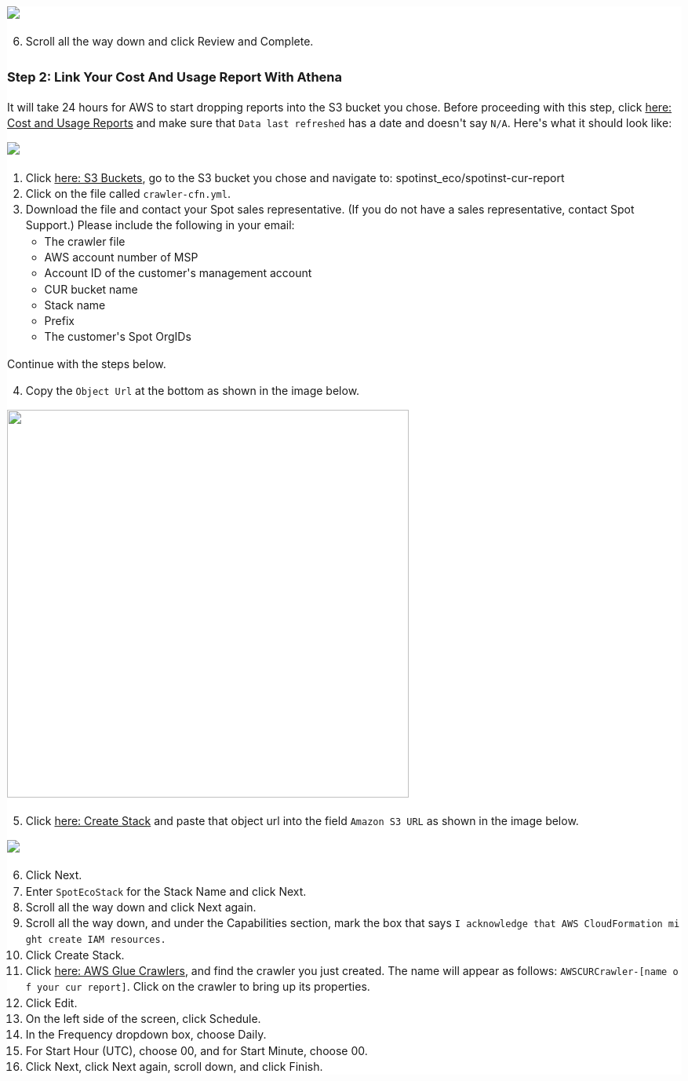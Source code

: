 <img src="/eco/_media/gettingstarted-aws-connect-msp-01.png" />

6. Scroll all the way down and click Review and Complete.

### Step 2: Link Your Cost And Usage Report With Athena

It will take 24 hours for AWS to start dropping reports into the S3 bucket you chose. Before proceeding with this step, click [here: Cost and Usage Reports](https://console.aws.amazon.com/billing/home?region=us-east-1#/reports) and make sure that `Data last refreshed` has a date and doesn't say `N/A`. Here's what it should look like:

<img src="/eco/_media/gettingstarted-aws-connect-msp-03.png" />

1. Click [here: S3 Buckets](https://console.aws.amazon.com/s3/home?region=us-east-1), go to the S3 bucket you chose and navigate to: spotinst_eco/spotinst-cur-report
2. Click on the file called `crawler-cfn.yml`.
3. Download the file and contact your Spot sales representative. (If you do not have a sales representative, contact Spot Support.) Please include the following in your email:
   - The crawler file
   - AWS account number of MSP
   - Account ID of the customer's management account
   - CUR bucket name
   - Stack name
   - Prefix
   - The customer's Spot OrgIDs

Continue with the steps below.

4. Copy the `Object Url` at the bottom as shown in the image below.

<img src="/eco/_media/gettingstarted-aws-connect-msp-04.png" width="512" height="494" />

5. Click [here: Create Stack](https://console.aws.amazon.com/cloudformation/home?region=us-east-1#/stacks/create/template) and paste that object url into the field `Amazon S3 URL` as shown in the image below.

<img src="/eco/_media/gettingstarted-aws-connect-msp-05.png" />

6. Click Next.
7. Enter `SpotEcoStack` for the Stack Name and click Next.
8. Scroll all the way down and click Next again.
9. Scroll all the way down, and under the Capabilities section, mark the box that says `I acknowledge that AWS CloudFormation might create IAM resources.`
10. Click Create Stack.
11. Click [here: AWS Glue Crawlers](https://console.aws.amazon.com/glue/home?region=us-east-1#catalog:tab=crawlers), and find the crawler you just created. The name will appear as follows: `AWSCURCrawler-[name of your cur report]`. Click on the crawler to bring up its properties.
12. Click Edit.
13. On the left side of the screen, click Schedule.
14. In the Frequency dropdown box, choose Daily.
15. For Start Hour (UTC), choose 00, and for Start Minute, choose 00.
16. Click Next, click Next again, scroll down, and click Finish.
